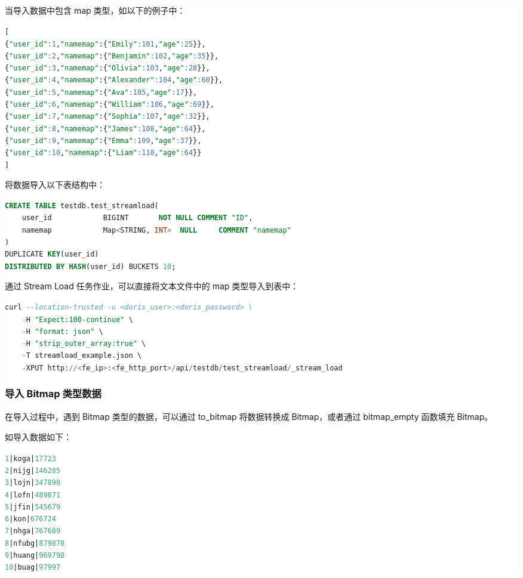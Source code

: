 当导入数据中包含 map 类型，如以下的例子中：

```sql
[
{"user_id":1,"namemap":{"Emily":101,"age":25}},
{"user_id":2,"namemap":{"Benjamin":102,"age":35}},
{"user_id":3,"namemap":{"Olivia":103,"age":28}},
{"user_id":4,"namemap":{"Alexander":104,"age":60}},
{"user_id":5,"namemap":{"Ava":105,"age":17}},
{"user_id":6,"namemap":{"William":106,"age":69}},
{"user_id":7,"namemap":{"Sophia":107,"age":32}},
{"user_id":8,"namemap":{"James":108,"age":64}},
{"user_id":9,"namemap":{"Emma":109,"age":37}},
{"user_id":10,"namemap":{"Liam":110,"age":64}}
]
```

将数据导入以下表结构中：

```sql
CREATE TABLE testdb.test_streamload(
    user_id            BIGINT       NOT NULL COMMENT "ID",
    namemap            Map<STRING, INT>  NULL     COMMENT "namemap"
)
DUPLICATE KEY(user_id)
DISTRIBUTED BY HASH(user_id) BUCKETS 10;
```

通过 Stream Load 任务作业，可以直接将文本文件中的 map 类型导入到表中：

```sql
curl --location-trusted -u <doris_user>:<doris_password> \
    -H "Expect:100-continue" \
    -H "format: json" \
    -H "strip_outer_array:true" \
    -T streamload_example.json \
    -XPUT http://<fe_ip>:<fe_http_port>/api/testdb/test_streamload/_stream_load
```

### 导入 Bitmap 类型数据

在导入过程中，遇到 Bitmap 类型的数据，可以通过 to_bitmap 将数据转换成 Bitmap，或者通过 bitmap_empty 函数填充 Bitmap。

如导入数据如下：

```sql
1|koga|17723
2|nijg|146285
3|lojn|347890
4|lofn|489871
5|jfin|545679
6|kon|676724
7|nhga|767689
8|nfubg|879878
9|huang|969798
10|buag|97997
```
